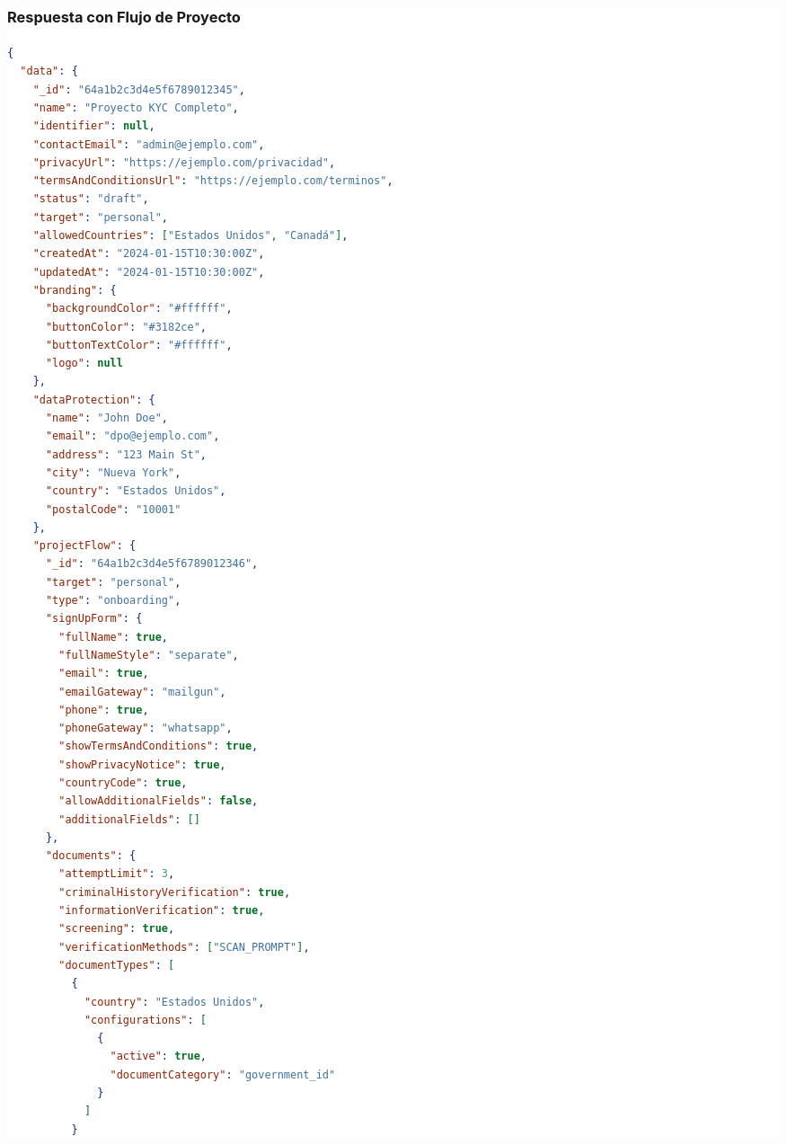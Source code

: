 ### Respuesta con Flujo de Proyecto

```json
{
  "data": {
    "_id": "64a1b2c3d4e5f6789012345",
    "name": "Proyecto KYC Completo",
    "identifier": null,
    "contactEmail": "admin@ejemplo.com",
    "privacyUrl": "https://ejemplo.com/privacidad",
    "termsAndConditionsUrl": "https://ejemplo.com/terminos",
    "status": "draft",
    "target": "personal",
    "allowedCountries": ["Estados Unidos", "Canadá"],
    "createdAt": "2024-01-15T10:30:00Z",
    "updatedAt": "2024-01-15T10:30:00Z",
    "branding": {
      "backgroundColor": "#ffffff",
      "buttonColor": "#3182ce",
      "buttonTextColor": "#ffffff",
      "logo": null
    },
    "dataProtection": {
      "name": "John Doe",
      "email": "dpo@ejemplo.com",
      "address": "123 Main St",
      "city": "Nueva York",
      "country": "Estados Unidos",
      "postalCode": "10001"
    },
    "projectFlow": {
      "_id": "64a1b2c3d4e5f6789012346",
      "target": "personal",
      "type": "onboarding",
      "signUpForm": {
        "fullName": true,
        "fullNameStyle": "separate",
        "email": true,
        "emailGateway": "mailgun",
        "phone": true,
        "phoneGateway": "whatsapp",
        "showTermsAndConditions": true,
        "showPrivacyNotice": true,
        "countryCode": true,
        "allowAdditionalFields": false,
        "additionalFields": []
      },
      "documents": {
        "attemptLimit": 3,
        "criminalHistoryVerification": true,
        "informationVerification": true,
        "screening": true,
        "verificationMethods": ["SCAN_PROMPT"],
        "documentTypes": [
          {
            "country": "Estados Unidos",
            "configurations": [
              {
                "active": true,
                "documentCategory": "government_id"
              }
            ]
          }
```